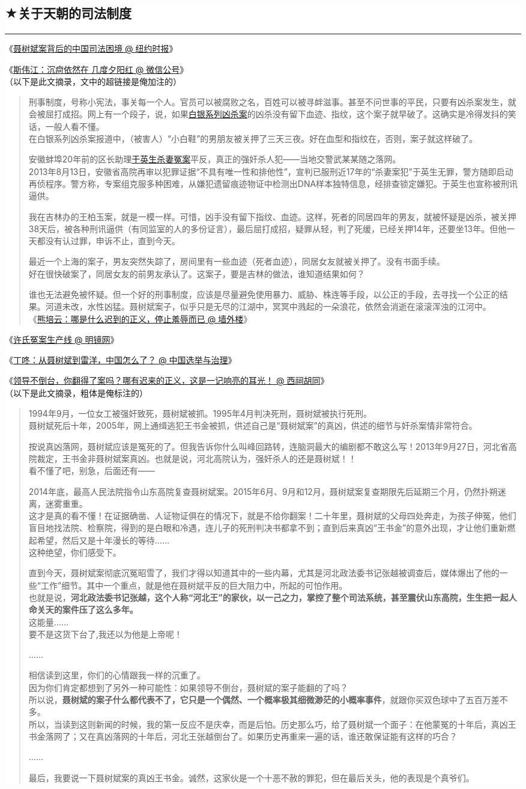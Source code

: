    
 ## ★关于天朝的司法制度
----------

  
 《[聂树斌案背后的中国司法困境 @ 纽约时报](http://cn.nytimes.com/china/20161205/china-court-exonerates-innocent-executed)》  
   
 《[斯伟江：沉疴依然在 几度夕阳红 @ 微信公号](http://mp.weixin.qq.com/s/YGEoye0cVtWn8l4RANSYiw)》  
 （以下是此文摘录，文中的超链接是俺加注的）  
 
> 刑事制度，号称小宪法，事关每一个人。官员可以被腐败之名，百姓可以被寻衅滋事。甚至不问世事的平民，只要有凶杀案发生，就会被屈打成招。网上有一个段子，说，如果[白银系列凶杀案](https://zh.wikipedia.org/wiki/%E7%99%BD%E9%93%B6%E5%B8%82%E8%BF%9E%E7%8E%AF%E6%9D%80%E4%BA%BA%E6%A1%88)的凶杀没有留下血迹、指纹，这个案子就早破了。这确实是冷得发抖的笑话，一般人看不懂。  
>  在白银系列凶杀案报道中，（被害人）“小白鞋”的男朋友被关押了三天三夜。好在血型和指纹在，否则，案子就这样破了。  
>    
>  安徽蚌埠20年前的区长助理[于英生杀妻冤案](http://www.bjnews.com.cn/inside/2014/05/29/318690.html)平反，真正的强奸杀人犯——当地交警武某某随之落网。  
>  2013年8月13日，安徽省高院再审以犯罪证据“不具有唯一性和排他性”，宣判已服刑近17年的“杀妻案犯”于英生无罪，警方随即启动再侦程序。警方称，专案组克服多种困难，从嫌犯遗留痕迹物证中检测出DNA样本独特信息，经排查锁定嫌犯。于英生也宣称被刑讯逼供。  
>    
>  我在吉林办的王柏玉案，就是一模一样。可惜，凶手没有留下指纹、血迹。这样，死者的同居四年的男友，就被怀疑是凶杀，被关押38天后，被各种刑讯逼供（有同监室的人的多份证言），最后屈打成招，疑罪从轻，判了死缓，已经关押14年，还要坐13年。但他一天都没有认过罪，申诉不止，直到今天。  
>    
>  最近一个上海的案子，男友突然失踪了，房间里有一些血迹（死者血迹），同居女友就被关押了。没有书面手续。  
>  好在很快破案了，同居女友的前男友承认了。这案子，要是吉林的做法，谁知道结果如何？  
>    
>  谁也无法避免被怀疑。但一个好的刑事制度，应该是尽量避免使用暴力、威胁、株连等手段，以公正的手段，去寻找一个公正的结果。河道未改，水性凶猛。聂树斌案子，似乎只是无尽的江湖中，冥冥中溅起的一朵浪花，依然会消逝在滚滚浑浊的江河中。  
 《[熊培云：哪是什么迟到的正义，停止羞辱而已 @ 墙外楼](https://www.letscorp.net/archives/113071)》  
   
 《[许氏冤案生产线 @ 明镜网](http://www.mingjingnews.com/MIB/news/news.aspx?ID=N000170742)》  
   
 《[丁咚：从聂树斌到雷洋，中国怎么了？ @ 中国选举与治理](http://www.chinaelections.com/article/1231/242597.html)》  
   
 《[领导不倒台，你翻得了案吗？哪有迟来的正义，这是一记响亮的耳光！ @ 西祠胡同](http://www.xici.net/d236239558.htm)》  
 （以下是此文摘录，粗体是俺标注的）  
 
> 1994年9月，一位女工被强奸致死，聂树斌被抓。1995年4月判决死刑，聂树斌被执行死刑。  
>  聂树斌死后十年，2005年，网上通缉逃犯王书金被抓，供述自己是“聂树斌案”的真凶，供述的细节与奸杀案情非常符合。  
>    
>  按说真凶落网，聂树斌应该是冤死的了。但我告诉你什么叫峰回路转，连脑洞最大的编剧都不敢这么写！2013年9月27日，河北省高院裁定，王书金非聂树斌案真凶。也就是说，河北高院认为，强奸杀人的还是聂树斌！！  
>  看不懂了吧，别急，后面还有——  
>    
>  2014年底，最高人民法院指令山东高院复查聂树斌案。2015年6月、9月和12月，聂树斌案复查期限先后延期三个月，仍然扑朔迷离，迷雾重重。  
>  这才是真的看不懂！在证据确凿、人证物证俱在的情况下，就是不给你翻案！二十年里，聂树斌的父母四处奔走，为孩子伸冤，他们盲目地找法院、检察院，得到的是白眼和冷遇，连儿子的死刑判决书都拿不到；直到后来真凶“王书金”的意外出现，才让他们重新燃起希望，然后又是十年漫长的等待……  
>  这种绝望，你们感受下。  
>    
>  直到今天，聂树斌案彻底沉冤昭雪了，我们才得以知道其中的一些内幕，尤其是河北政法委书记张越被调查后，媒体爆出了他的一些“工作”细节。其中一个重点，就是他在聂树斌平反的巨大阻力中，所起的可怕作用。  
>  也就是说，**河北政法委书记张越，这个人称“河北王”的家伙，以一己之力，掌控了整个司法系统，甚至震伏山东高院，生生把一起人命关天的案件压了这么多年。**  
>  这能量……  
>  要不是这货下台了,我还以为他是上帝呢！  
>    
>  ......  
>    
>  相信读到这里，你们的心情跟我一样的沉重了。  
>  因为你们肯定都想到了另外一种可能性：如果领导不倒台，聂树斌的案子能翻的了吗？  
>  所以说，**聂树斌的案子什么都代表不了，它只是一个偶然、一个概率极其细微渺茫的小概率事件**，就跟你买双色球中了五百万差不多。  
>  所以，当读到这则新闻的时候，我的第一反应不是庆幸，而是后怕。历史那么巧，给了聂树斌一个面子：在他蒙冤的十年后，真凶王书金落网了；又在真凶落网的十年后，河北王张越倒台了。如果历史再重来一遍的话，谁还敢保证能有这样的巧合？  
>    
>  ......  
>    
>  最后，我要说一下聂树斌案的真凶王书金。诚然，这家伙是一个十恶不赦的罪犯，但在最后关头，他的表现是个真爷们。  